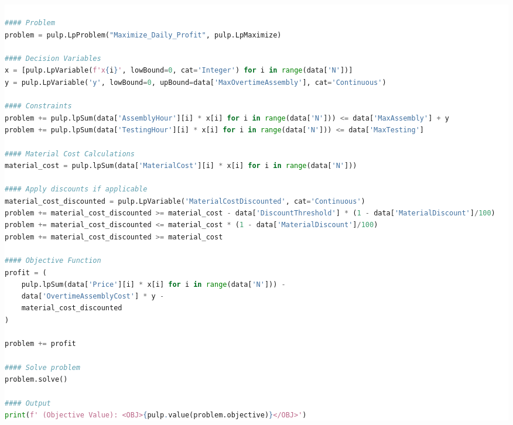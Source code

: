 ```python

#### Problem
problem = pulp.LpProblem("Maximize_Daily_Profit", pulp.LpMaximize)

#### Decision Variables
x = [pulp.LpVariable(f'x{i}', lowBound=0, cat='Integer') for i in range(data['N'])]
y = pulp.LpVariable('y', lowBound=0, upBound=data['MaxOvertimeAssembly'], cat='Continuous')

#### Constraints
problem += pulp.lpSum(data['AssemblyHour'][i] * x[i] for i in range(data['N'])) <= data['MaxAssembly'] + y
problem += pulp.lpSum(data['TestingHour'][i] * x[i] for i in range(data['N'])) <= data['MaxTesting']

#### Material Cost Calculations
material_cost = pulp.lpSum(data['MaterialCost'][i] * x[i] for i in range(data['N']))

#### Apply discounts if applicable
material_cost_discounted = pulp.LpVariable('MaterialCostDiscounted', cat='Continuous')
problem += material_cost_discounted >= material_cost - data['DiscountThreshold'] * (1 - data['MaterialDiscount']/100)
problem += material_cost_discounted <= material_cost * (1 - data['MaterialDiscount']/100)
problem += material_cost_discounted >= material_cost

#### Objective Function
profit = (
    pulp.lpSum(data['Price'][i] * x[i] for i in range(data['N'])) -
    data['OvertimeAssemblyCost'] * y -
    material_cost_discounted
)

problem += profit

#### Solve problem
problem.solve()

#### Output
print(f' (Objective Value): <OBJ>{pulp.value(problem.objective)}</OBJ>')
```


